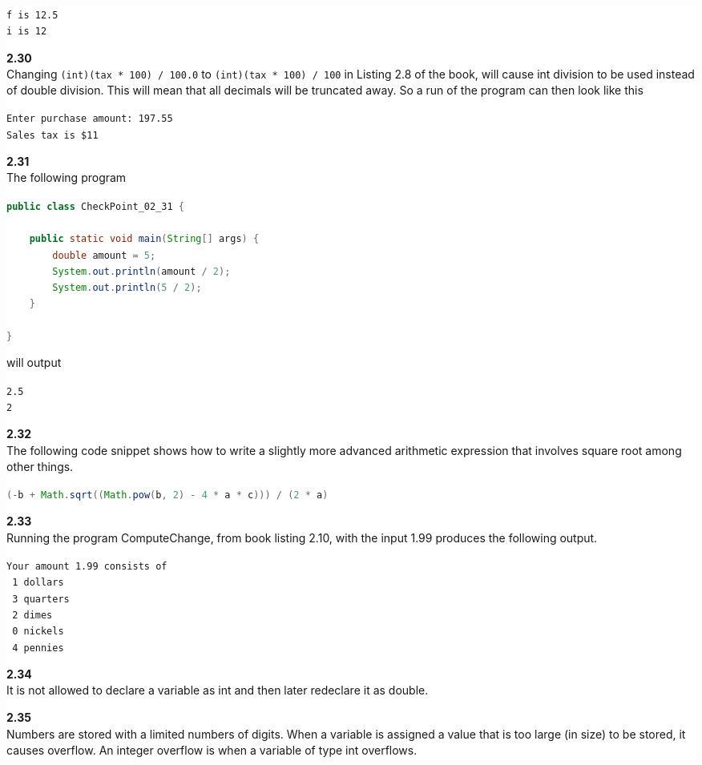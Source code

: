 ```  
f is 12.5
i is 12
```  

**2.30**  
Changing `(int)(tax * 100) / 100.0` to `(int)(tax * 100) / 100` in Listing 2.8 of the book, will cause int division to be used instead of double division. This will mean that all decimals will be truncated away. So a run of the program can then look like this  
```
Enter purchase amount: 197.55  
Sales tax is $11  
```

**2.31**  
The following program  
```Java   
public class CheckPoint_02_31 {

	public static void main(String[] args) {
		double amount = 5;
		System.out.println(amount / 2);
		System.out.println(5 / 2);
	}

}
```
will output  
```
2.5  
2  
```  

**2.32**  
The following code snippet shows how to write a slightly more advanced arithmetic expression that involves square root among other things.  
```Java  
(-b + Math.sqrt((Math.pow(b, 2) - 4 * a * c))) / (2 * a)  
```  

**2.33**  
Running the program ComputeChange, from book listing 2.10, with the input 1.99 produces the following output.  
```  
Your amount 1.99 consists of  
 1 dollars  
 3 quarters  
 2 dimes  
 0 nickels  
 4 pennies  
``` 

**2.34**  
It is not allowed to declare a variable as int and then later redeclare it as double.  

**2.35**  
Numbers are stored with a limited numbers of digits. When a variable is assigned a value that is too large (in size) to be stored, it causes overflow. An integer overflow is when a variable of type int overflows.  
